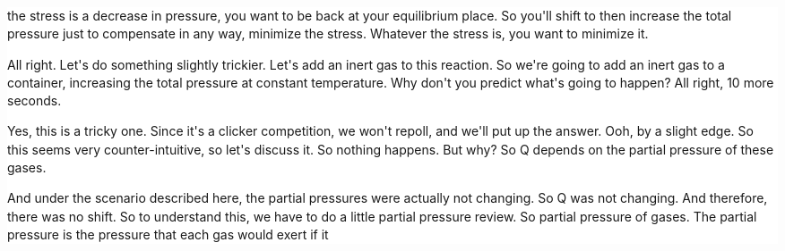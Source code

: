   <span m="759060">the</span> <span m="759180">stress</span> <span m="760350">is</span>
  <span m="761460">a</span> <span m="761670">decrease</span> <span m="762360">in</span>
  <span m="762510">pressure,</span> <span m="762960">you</span> <span m="763080">want</span>
  <span m="763290">to</span> <span m="763350">be</span> <span m="763470">back</span>
  <span m="763800">at</span> <span m="763890">your</span> <span m="764040">equilibrium</span>
  <span m="764760">place.</span> <span m="765150">So</span> <span m="765300">you'll</span>
  <span m="765510">shift</span> <span m="765870">to</span> <span m="766020">then</span>
  <span m="766410">increase</span> <span m="767220">the</span> <span m="768480">total</span>
  <span m="768840">pressure</span> <span m="770460">just</span> <span m="770670">to</span>
  <span m="770790">compensate</span> <span m="771480">in</span> <span m="771570">any</span>
  <span m="771840">way,</span> <span m="772380">minimize the</span> <span m="772860">stress.</span>
  <span m="773250">Whatever</span> <span m="773580">the</span> <span m="773670">stress</span>
  <span m="773940">is,</span> <span m="774210">you</span> <span m="774300">want</span>
  <span m="774480">to</span> <span m="774540">minimize</span> <span m="775110">it.</span></p><p><span
  m="776280">All</span> <span m="776370">right.</span> <span m="777910">Let's</span>
  <span m="778170">do</span> <span m="778320">something</span> <span m="778710">slightly</span>
  <span m="779250">trickier.</span> <span m="781050">Let's</span> <span m="781350">add</span>
  <span m="781740">an</span> <span m="781890">inert</span> <span m="782460">gas</span>
  <span m="783630">to</span> <span m="783870">this</span> <span m="784230">reaction.</span>
  <span m="785560">So</span> <span m="785610">we're</span> <span m="785700">going</span>
  <span m="785820">to</span> <span m="785910">add</span> <span m="786180">an</span>
  <span m="786330">inert</span> <span m="786660">gas</span> <span m="787110">to</span>
  <span m="787260">a</span> <span m="787320">container,</span> <span m="788490">increasing</span>
  <span m="789150">the</span> <span m="789240">total</span> <span m="789930">pressure</span>
  <span m="791480">at</span> <span m="791580">constant</span> <span m="792000">temperature.</span>
  <span m="793080">Why</span> <span m="793230">don't</span> <span m="793380">you</span>
  <span m="793500">predict</span> <span m="794430">what's</span> <span m="794640">going</span>
  <span m="794790">to</span> <span m="794850">happen?</span> <span m="811750">All</span>
  <span m="811840">right,</span> <span m="812130">10</span> <span m="812380">more</span>
  <span m="812590">seconds.</span></p><p><span m="831820">Yes,</span> <span m="832240">this</span>
  <span m="832420">is</span> <span m="832540">a</span> <span m="832600">tricky</span>
  <span m="832960">one.</span> <span m="834010">Since</span> <span m="834310">it's</span>
  <span m="834430">a</span> <span m="834490">clicker</span> <span m="834790">competition,</span>
  <span m="835420">we</span> <span m="835540">won't</span> <span m="835760">repoll,</span>
  <span m="836125">and</span> <span m="836550">we'll</span> <span m="836710">put</span>
  <span m="836890">up</span> <span m="837040">the</span> <span m="837220">answer.</span>
  <span m="838110">Ooh,</span> <span m="838930">by</span> <span m="839170">a</span>
  <span m="839230">slight</span> <span m="839680">edge.</span> <span m="843320">So</span>
  <span m="844840">this</span> <span m="845080">seems</span> <span m="845470">very</span>
  <span m="845830">counter-intuitive,</span> <span m="846880">so</span> <span m="847060">let's</span>
  <span m="847360">discuss</span> <span m="847900">it.</span> <span m="849520">So</span>
  <span m="849700">nothing</span> <span m="850120">happens.</span> <span m="851080">But</span>
  <span m="851260">why?</span> <span m="854040">So</span> <span m="854770">Q</span>
  <span m="856150">depends</span> <span m="856660">on</span> <span m="856870">the</span>
  <span m="856960">partial</span> <span m="857530">pressure</span> <span m="858070">of</span>
  <span m="858220">these</span> <span m="858490">gases.</span></p><p><span m="859750">And</span>
  <span m="859960">under</span> <span m="860290">the</span> <span m="860440">scenario</span>
  <span m="861310">described</span> <span m="862150">here,</span> <span m="863020">the</span>
  <span m="863110">partial</span> <span m="863590">pressures</span> <span m="864190">were</span>
  <span m="864340">actually</span> <span m="864820">not</span> <span m="865120">changing.</span>
  <span m="866110">So</span> <span m="866350">Q</span> <span m="866660">was</span>
  <span m="866830">not</span> <span m="867070">changing.</span> <span m="867760">And</span>
  <span m="867910">therefore,</span> <span m="868450">there</span> <span m="868600">was</span>
  <span m="868780">no</span> <span m="868960">shift.</span> <span m="870160">So</span>
  <span m="870310">to</span> <span m="870400">understand</span> <span m="871060">this,</span>
  <span m="871360">we</span> <span m="871480">have</span> <span m="871630">to</span>
  <span m="871750">do</span> <span m="871900">a</span> <span m="871960">little</span>
  <span m="872290">partial</span> <span m="872680">pressure</span> <span m="873010">review.</span>
  <span m="875230">So</span> <span m="876100">partial</span> <span m="876580">pressure</span>
  <span m="877030">of</span> <span m="877210">gases.</span> <span m="878550">The</span>
  <span m="878650">partial</span> <span m="879190">pressure</span> <span m="879820">is</span>
  <span m="880060">the</span> <span m="880150">pressure</span> <span m="880630">that</span>
  <span m="880990">each</span> <span m="881440">gas</span> <span m="882280">would</span>
  <span m="882520">exert</span> <span m="883180">if</span> <span m="883360">it</span>